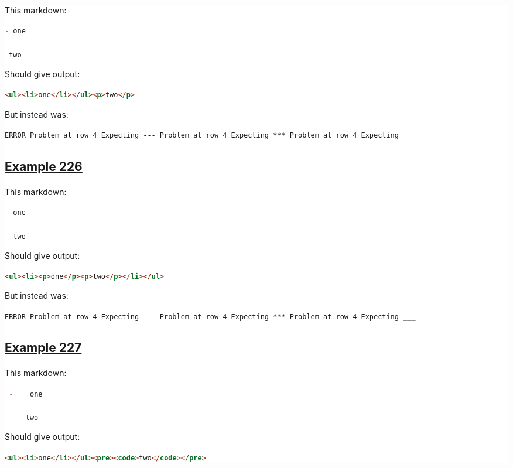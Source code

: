 This markdown:

```markdown
- one

 two

```

Should give output:

```html
<ul><li>one</li></ul><p>two</p>
```

But instead was:

```html
ERROR Problem at row 4 Expecting --- Problem at row 4 Expecting *** Problem at row 4 Expecting ___
```
## [Example 226](https://github.github.com/gfm/#example-226)

This markdown:

```markdown
- one

  two

```

Should give output:

```html
<ul><li><p>one</p><p>two</p></li></ul>
```

But instead was:

```html
ERROR Problem at row 4 Expecting --- Problem at row 4 Expecting *** Problem at row 4 Expecting ___
```
## [Example 227](https://github.github.com/gfm/#example-227)

This markdown:

```markdown
 -    one

     two

```

Should give output:

```html
<ul><li>one</li></ul><pre><code>two</code></pre>
```
